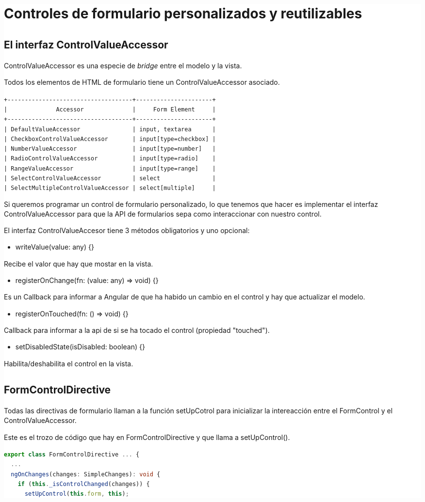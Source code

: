 # Controles de formulario personalizados y reutilizables

## El interfaz ControlValueAccessor

ControlValueAccessor es una especie de *bridge* entre el modelo y la vista.

Todos los elementos de HTML de formulario tiene un ControlValueAccessor asociado.

```
+------------------------------------+----------------------+
|              Accessor              |     Form Element     |
+------------------------------------+----------------------+
| DefaultValueAccessor               | input, textarea      |
| CheckboxControlValueAccessor       | input[type=checkbox] |
| NumberValueAccessor                | input[type=number]   |
| RadioControlValueAccessor          | input[type=radio]    |
| RangeValueAccessor                 | input[type=range]    |
| SelectControlValueAccessor         | select               |
| SelectMultipleControlValueAccessor | select[multiple]     |
```

Si queremos programar un control de formulario personalizado, lo que tenemos que hacer es implementar el interfaz ControlValueAccessor para que la API de formularios sepa como interaccionar con nuestro control.

El interfaz ControlValueAccesor tiene 3 métodos obligatorios y uno opcional:

- writeValue(value: any) {}

Recibe el valor que hay que mostar en la vista.

- registerOnChange(fn: (value: any) => void) {}

Es un Callback para informar a Angular de que ha habido un cambio en el control y hay que actualizar el modelo.

- registerOnTouched(fn: () => void) {}

Callback para informar a la api de si se ha tocado el control (propiedad "touched").

- setDisabledState(isDisabled: boolean) {}

Habilita/deshabilita el control en la vista.

## FormControlDirective

Todas las directivas de formulario llaman a la función setUpCotrol para inicializar la intereacción entre el FormControl y el ControlValueAccessor.

Este es el trozo de código que hay en FormControlDirective y que llama a setUpControl().

```ts
export class FormControlDirective ... {
  ...
  ngOnChanges(changes: SimpleChanges): void {
    if (this._isControlChanged(changes)) {
      setUpControl(this.form, this);
```
